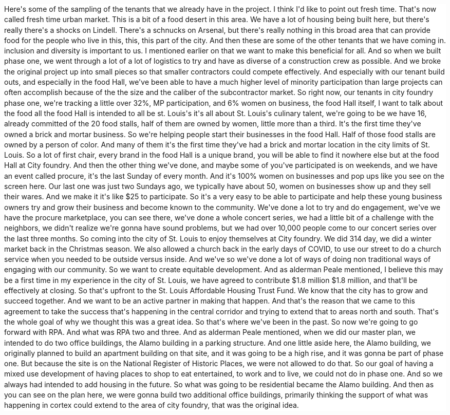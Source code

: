 Here's some of the sampling of the tenants that we already have in the project. I think I'd like to point out fresh time. That's now called fresh time urban market. This is a bit of a food desert in this area. We have a lot of housing being built here, but there's really there's a shocks on Lindell. There's a schnucks on Arsenal, but there's really nothing in this broad area that can provide food for the people who live in this, this, this part of the city. And then these are some of the other tenants that we have coming in. inclusion and diversity is important to us. I mentioned earlier on that we want to make this beneficial for all. And so when we built phase one, we went through a lot of a lot of logistics to try and have as diverse of a construction crew as possible. And we broke the original project up into small pieces so that smaller contractors could compete effectively. And especially with our tenant build outs, and especially in the food Hall, we've been able to have a much higher level of minority participation than large projects can often accomplish because of the the size and the caliber of the subcontractor market. So right now, our tenants in city foundry phase one, we're tracking a little over 32%, MP participation, and 6% women on business, the food Hall itself, I want to talk about the food all the food Hall is intended to all be st. Louis's it's all about St. Louis's culinary talent, we're going to be we have 16, already committed of the 20 food stalls, half of them are owned by women, little more than a third. It's the first time they've owned a brick and mortar business. So we're helping people start their businesses in the food Hall. Half of those food stalls are owned by a person of color. And many of them it's the first time they've had a brick and mortar location in the city limits of St. Louis. So a lot of first chair, every brand in the food Hall is a unique brand, you will be able to find it nowhere else but at the food Hall at City foundry. And then the other thing we've done, and maybe some of you've participated is on weekends, and we have an event called procure, it's the last Sunday of every month. And it's 100% women on businesses and pop ups like you see on the screen here. Our last one was just two Sundays ago, we typically have about 50, women on businesses show up and they sell their wares. And we make it it's like $25 to participate. So it's a very easy to be able to participate and help these young business owners try and grow their business and become known to the community. We've done a lot to try and do engagement, we've we have the procure marketplace, you can see there, we've done a whole concert series, we had a little bit of a challenge with the neighbors, we didn't realize we're gonna have sound problems, but we had over 10,000 people come to our concert series over the last three months. So coming into the city of St. Louis to enjoy themselves at City foundry. We did 314 day, we did a winter market back in the Christmas season. We also allowed a church back in the early days of COVID, to use our street to do a church service when you needed to be outside versus inside. And we've so we've done a lot of ways of doing non traditional ways of engaging with our community. So we want to create equitable development. And as alderman Peale mentioned, I believe this may be a first time in my experience in the city of St. Louis, we have agreed to contribute $1.8 million $1.8 million, and that'll be effectively at closing. So that's upfront to the St. Louis Affordable Housing Trust Fund. We know that the city has to grow and succeed together. And we want to be an active partner in making that happen. And that's the reason that we came to this agreement to take the success that's happening in the central corridor and trying to extend that to areas north and south. That's the whole goal of why we thought this was a great idea. So that's where we've been in the past. So now we're going to go forward with RPA. And what was RPA two and three. And as alderman Peale mentioned, when we did our master plan, we intended to do two office buildings, the Alamo building in a parking structure. And one little aside here, the Alamo building, we originally planned to build an apartment building on that site, and it was going to be a high rise, and it was gonna be part of phase one. But because the site is on the National Register of Historic Places, we were not allowed to do that. So our goal of having a mixed use development of having places to shop to eat entertained, to work and to live, we could not do in phase one. And so we always had intended to add housing in the future. So what was going to be residential became the Alamo building. And then as you can see on the plan here, we were gonna build two additional office buildings, primarily thinking the support of what was happening in cortex could extend to the area of city foundry, that was the original idea.
